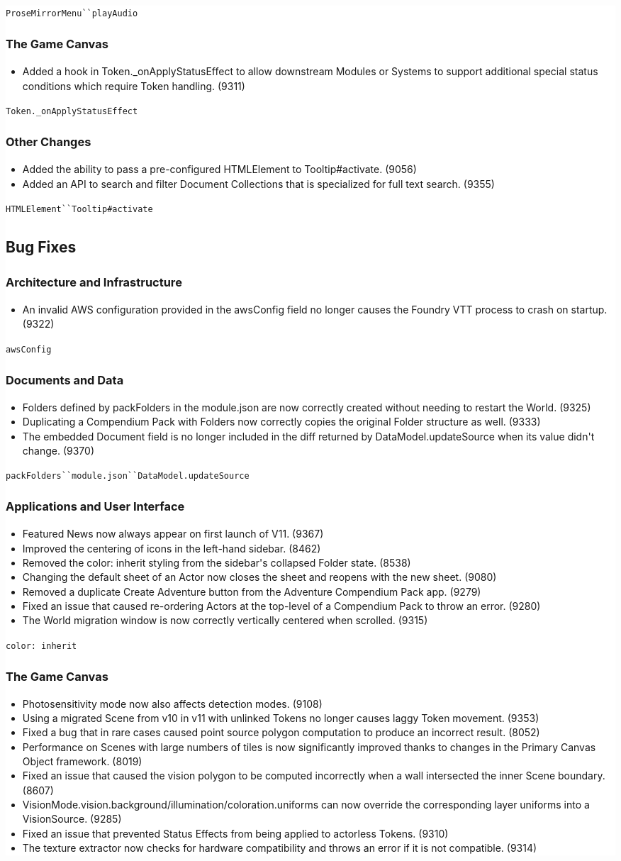 `ProseMirrorMenu``playAudio`
### The Game Canvas

- Added a hook in Token._onApplyStatusEffect to allow downstream Modules or Systems to support additional special status conditions which require Token handling. (9311)

`Token._onApplyStatusEffect`
### Other Changes

- Added the ability to pass a pre-configured HTMLElement to Tooltip#activate. (9056)
- Added an API to search and filter Document Collections that is specialized for full text search. (9355)

`HTMLElement``Tooltip#activate`
## Bug Fixes


### Architecture and Infrastructure

- An invalid AWS configuration provided in the awsConfig field no longer causes the Foundry VTT process to crash on startup. (9322)

`awsConfig`
### Documents and Data

- Folders defined by packFolders in the module.json are now correctly created without needing to restart the World. (9325)
- Duplicating a Compendium Pack with Folders now correctly copies the original Folder structure as well. (9333)
- The embedded Document field is no longer included in the diff returned by DataModel.updateSource when its value didn't change. (9370)

`packFolders``module.json``DataModel.updateSource`
### Applications and User Interface

- Featured News now always appear on first launch of V11. (9367)
- Improved the centering of icons in the left-hand sidebar. (8462)
- Removed the color: inherit styling from the sidebar's collapsed Folder state. (8538)
- Changing the default sheet of an Actor now closes the sheet and reopens with the new sheet. (9080)
- Removed a duplicate Create Adventure button from the Adventure Compendium Pack app. (9279)
- Fixed an issue that caused re-ordering Actors at the top-level of a Compendium Pack to throw an error. (9280)
- The World migration window is now correctly vertically centered when scrolled. (9315)

`color: inherit`
### The Game Canvas

- Photosensitivity mode now also affects detection modes. (9108)
- Using a migrated Scene from v10 in v11 with unlinked Tokens no longer causes laggy Token movement. (9353)
- Fixed a bug that in rare cases caused point source polygon computation to produce an incorrect result. (8052)
- Performance on Scenes with large numbers of tiles is now significantly improved thanks to changes in the Primary Canvas Object framework. (8019)
- Fixed an issue that caused the vision polygon to be computed incorrectly when a wall intersected the inner Scene boundary. (8607)
- VisionMode.vision.background/illumination/coloration.uniforms can now override the corresponding layer uniforms into a VisionSource. (9285)
- Fixed an issue that prevented Status Effects from being applied to actorless Tokens. (9310)
- The texture extractor now checks for hardware compatibility and throws an error if it is not compatible. (9314)